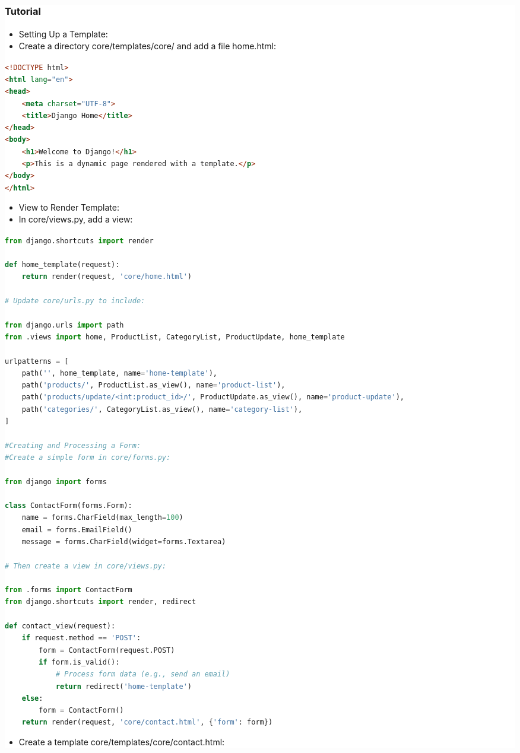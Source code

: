 ### Tutorial
- Setting Up a Template:
- Create a directory core/templates/core/ and add a file home.html:
```html
<!DOCTYPE html>
<html lang="en">
<head>
    <meta charset="UTF-8">
    <title>Django Home</title>
</head>
<body>
    <h1>Welcome to Django!</h1>
    <p>This is a dynamic page rendered with a template.</p>
</body>
</html>
```

- View to Render Template:
- In core/views.py, add a view:
```py
from django.shortcuts import render

def home_template(request):
    return render(request, 'core/home.html')

# Update core/urls.py to include:

from django.urls import path
from .views import home, ProductList, CategoryList, ProductUpdate, home_template

urlpatterns = [
    path('', home_template, name='home-template'),
    path('products/', ProductList.as_view(), name='product-list'),
    path('products/update/<int:product_id>/', ProductUpdate.as_view(), name='product-update'),
    path('categories/', CategoryList.as_view(), name='category-list'),
]

#Creating and Processing a Form:
#Create a simple form in core/forms.py:

from django import forms

class ContactForm(forms.Form):
    name = forms.CharField(max_length=100)
    email = forms.EmailField()
    message = forms.CharField(widget=forms.Textarea)

# Then create a view in core/views.py:

from .forms import ContactForm
from django.shortcuts import render, redirect

def contact_view(request):
    if request.method == 'POST':
        form = ContactForm(request.POST)
        if form.is_valid():
            # Process form data (e.g., send an email)
            return redirect('home-template')
    else:
        form = ContactForm()
    return render(request, 'core/contact.html', {'form': form})
```
- Create a template core/templates/core/contact.html:
```html
```
